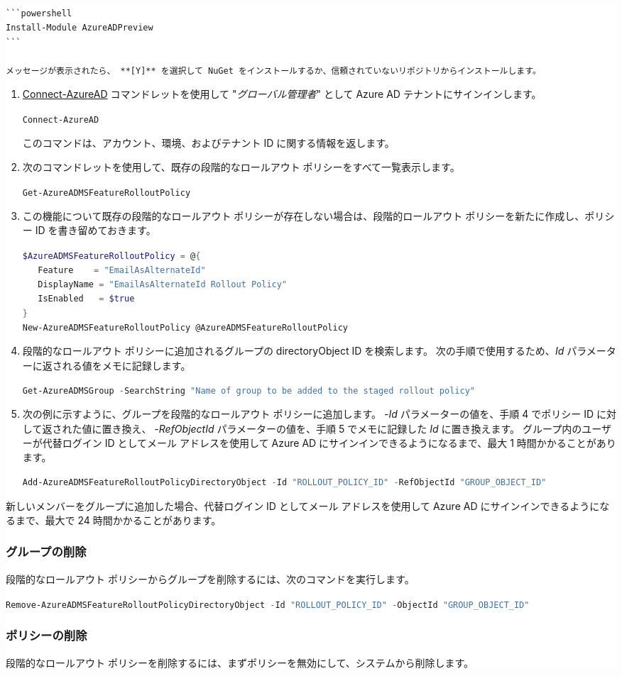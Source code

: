     ```powershell
    Install-Module AzureADPreview
    ```

    メッセージが表示されたら、 **[Y]** を選択して NuGet をインストールするか、信頼されていないリポジトリからインストールします。

1. [Connect-AzureAD][Connect-AzureAD] コマンドレットを使用して "*グローバル管理者*" として Azure AD テナントにサインインします。

    ```powershell
    Connect-AzureAD
    ```

    このコマンドは、アカウント、環境、およびテナント ID に関する情報を返します。

1. 次のコマンドレットを使用して、既存の段階的なロールアウト ポリシーをすべて一覧表示します。
   
   ```powershell
   Get-AzureADMSFeatureRolloutPolicy
   ``` 

1. この機能について既存の段階的なロールアウト ポリシーが存在しない場合は、段階的ロールアウト ポリシーを新たに作成し、ポリシー ID を書き留めておきます。

   ```powershell
   $AzureADMSFeatureRolloutPolicy = @{
      Feature    = "EmailAsAlternateId"
      DisplayName = "EmailAsAlternateId Rollout Policy"
      IsEnabled   = $true
   }
   New-AzureADMSFeatureRolloutPolicy @AzureADMSFeatureRolloutPolicy
   ```

1. 段階的なロールアウト ポリシーに追加されるグループの directoryObject ID を検索します。 次の手順で使用するため、*Id* パラメーターに返される値をメモに記録します。
   
   ```powershell
   Get-AzureADMSGroup -SearchString "Name of group to be added to the staged rollout policy"
   ```

1. 次の例に示すように、グループを段階的なロールアウト ポリシーに追加します。 *-Id* パラメーターの値を、手順 4 でポリシー ID に対して返された値に置き換え、 *-RefObjectId* パラメーターの値を、手順 5 でメモに記録した *Id* に置き換えます。 グループ内のユーザーが代替ログイン ID としてメール アドレスを使用して Azure AD にサインインできるようになるまで、最大 1 時間かかることがあります。

   ```powershell
   Add-AzureADMSFeatureRolloutPolicyDirectoryObject -Id "ROLLOUT_POLICY_ID" -RefObjectId "GROUP_OBJECT_ID"
   ```
   
新しいメンバーをグループに追加した場合、代替ログイン ID としてメール アドレスを使用して Azure AD にサインインできるようになるまで、最大で 24 時間かかることがあります。

### <a name="removing-groups"></a>グループの削除

段階的なロールアウト ポリシーからグループを削除するには、次のコマンドを実行します。

```powershell
Remove-AzureADMSFeatureRolloutPolicyDirectoryObject -Id "ROLLOUT_POLICY_ID" -ObjectId "GROUP_OBJECT_ID" 
```

### <a name="removing-policies"></a>ポリシーの削除

段階的なロールアウト ポリシーを削除するには、まずポリシーを無効にして、システムから削除します。


[verify-domain]: ../fundamentals/add-custom-domain.md
[hybrid-auth-methods]: ../hybrid/choose-ad-authn.md
[azure-ad-connect]: ../hybrid/whatis-azure-ad-connect.md
[hybrid-overview]: ../hybrid/cloud-governed-management-for-on-premises.md
[phs-overview]: ../hybrid/how-to-connect-password-hash-synchronization.md
[pta-overview]: ../hybrid/how-to-connect-pta-how-it-works.md
[identity-protection]: ../identity-protection/overview-identity-protection.md#risk-detection-and-remediation
[Install-Module]: /powershell/module/powershellget/install-module
[Connect-AzureAD]: /powershell/module/azuread/connect-azuread
[Get-AzureADPolicy]: /powershell/module/azuread/get-azureadpolicy
[New-AzureADPolicy]: /powershell/module/azuread/new-azureadpolicy
[Set-AzureADPolicy]: /powershell/module/azuread/set-azureadpolicy
[my-profile]: https://myprofile.microsoft.com